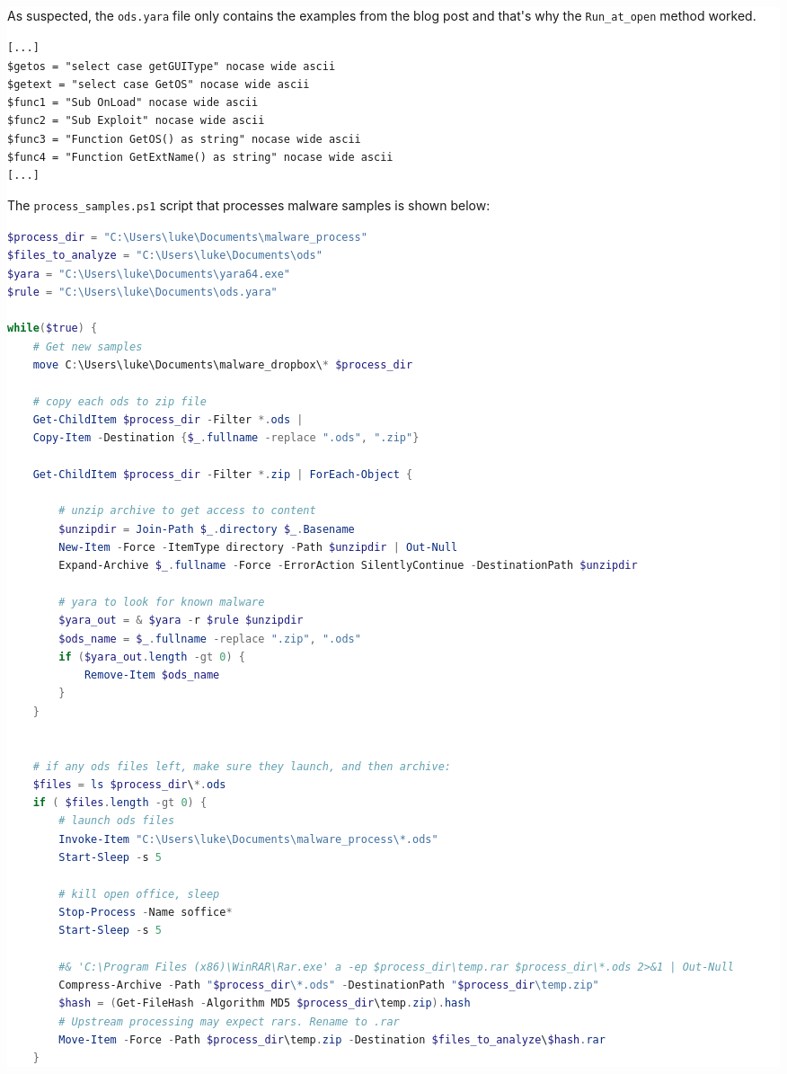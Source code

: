 As suspected, the `ods.yara` file only contains the examples from the blog post and that's why the `Run_at_open` method worked.

```
[...]
$getos = "select case getGUIType" nocase wide ascii
$getext = "select case GetOS" nocase wide ascii
$func1 = "Sub OnLoad" nocase wide ascii
$func2 = "Sub Exploit" nocase wide ascii
$func3 = "Function GetOS() as string" nocase wide ascii
$func4 = "Function GetExtName() as string" nocase wide ascii
[...]
```

The `process_samples.ps1` script that processes malware samples is shown below:

```powershell
$process_dir = "C:\Users\luke\Documents\malware_process"
$files_to_analyze = "C:\Users\luke\Documents\ods"
$yara = "C:\Users\luke\Documents\yara64.exe"
$rule = "C:\Users\luke\Documents\ods.yara"

while($true) {
	# Get new samples
	move C:\Users\luke\Documents\malware_dropbox\* $process_dir

	# copy each ods to zip file
	Get-ChildItem $process_dir -Filter *.ods |
	Copy-Item -Destination {$_.fullname -replace ".ods", ".zip"}

	Get-ChildItem $process_dir -Filter *.zip | ForEach-Object {

		# unzip archive to get access to content
		$unzipdir = Join-Path $_.directory $_.Basename
		New-Item -Force -ItemType directory -Path $unzipdir | Out-Null
		Expand-Archive $_.fullname -Force -ErrorAction SilentlyContinue -DestinationPath $unzipdir

		# yara to look for known malware
		$yara_out = & $yara -r $rule $unzipdir
		$ods_name = $_.fullname -replace ".zip", ".ods"
		if ($yara_out.length -gt 0) {
			Remove-Item $ods_name
		}
	}


	# if any ods files left, make sure they launch, and then archive:
	$files = ls $process_dir\*.ods
	if ( $files.length -gt 0) {
		# launch ods files
		Invoke-Item "C:\Users\luke\Documents\malware_process\*.ods"
		Start-Sleep -s 5

		# kill open office, sleep
		Stop-Process -Name soffice*
		Start-Sleep -s 5

		#& 'C:\Program Files (x86)\WinRAR\Rar.exe' a -ep $process_dir\temp.rar $process_dir\*.ods 2>&1 | Out-Null
		Compress-Archive -Path "$process_dir\*.ods" -DestinationPath "$process_dir\temp.zip"
		$hash = (Get-FileHash -Algorithm MD5 $process_dir\temp.zip).hash
		# Upstream processing may expect rars. Rename to .rar
		Move-Item -Force -Path $process_dir\temp.zip -Destination $files_to_analyze\$hash.rar
	}

```